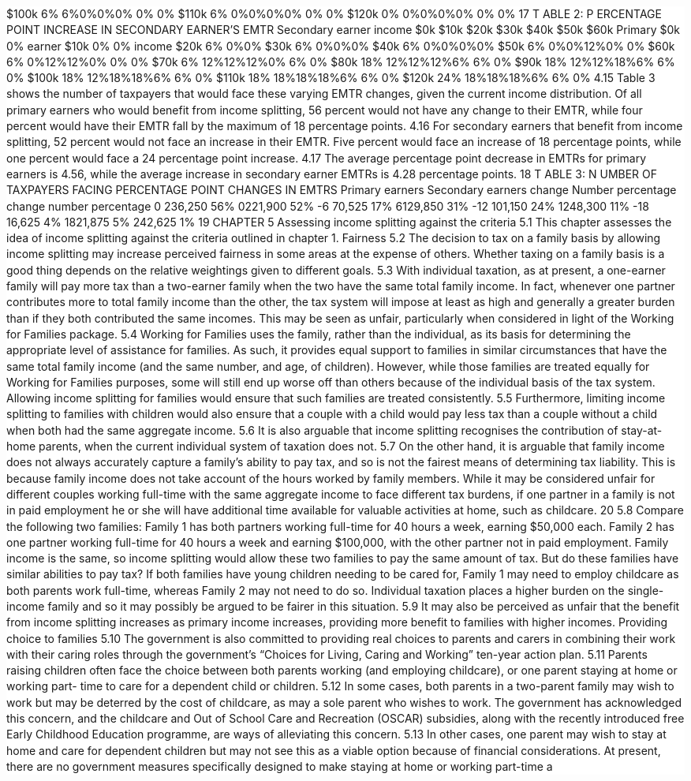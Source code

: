 $100k 6% 6%0%0%0% 0% 0% $110k 6% 0%0%0%0% 0% 0% $120k 0% 0%0%0%0% 0% 0% 17 T ABLE 2: P ERCENTAGE POINT INCREASE IN SECONDARY EARNER’S EMTR Secondary earner income $0k $10k $20k $30k $40k $50k $60k Primary $0k 0% earner $10k 0% 0% income $20k 6% 0%0% $30k 6% 0%0%0% $40k 6% 0%0%0%0% $50k 6% 0%0%12%0% 0% $60k 6% 0%12%12%0% 0% 0% $70k 6% 12%12%12%0% 6% 0% $80k 18% 12%12%12%6% 6% 0% $90k 18% 12%12%18%6% 6% 0% $100k 18% 12%18%18%6% 6% 0% $110k 18% 18%18%18%6% 6% 0% $120k 24% 18%18%18%6% 6% 0% 4.15 Table 3 shows the number of taxpayers that would face these varying EMTR changes, given the current income distribution. Of all primary earners who would benefit from income splitting, 56 percent would not have any change to their EMTR, while four percent would have their EMTR fall by the maximum of 18 percentage points. 4.16 For secondary earners that benefit from income splitting, 52 percent would not face an increase in their EMTR. Five percent would face an increase of 18 percentage points, while one percent would face a 24 percentage point increase. 4.17 The average percentage point decrease in EMTRs for primary earners is 4.56, while the average increase in secondary earner EMTRs is 4.28 percentage points. 18 T ABLE 3: N UMBER OF TAXPAYERS FACING PERCENTAGE POINT CHANGES IN EMTRS Primary earners Secondary earners change Number percentage change number percentage 0 236,250 56% 0221,900 52% -6 70,525 17% 6129,850 31% -12 101,150 24% 1248,300 11% -18 16,625 4% 1821,875 5% 242,625 1% 19 CHAPTER 5 Assessing income splitting against the criteria 5.1 This chapter assesses the idea of income splitting against the criteria outlined in chapter 1. Fairness 5.2 The decision to tax on a family basis by allowing income splitting may increase perceived fairness in some areas at the expense of others. Whether taxing on a family basis is a good thing depends on the relative weightings given to different goals. 5.3 With individual taxation, as at present, a one-earner family will pay more tax than a two-earner family when the two have the same total family income. In fact, whenever one partner contributes more to total family income than the other, the tax system will impose at least as high and generally a greater burden than if they both contributed the same incomes. This may be seen as unfair, particularly when considered in light of the Working for Families package. 5.4 Working for Families uses the family, rather than the individual, as its basis for determining the appropriate level of assistance for families. As such, it provides equal support to families in similar circumstances that have the same total family income (and the same number, and age, of children). However, while those families are treated equally for Working for Families purposes, some will still end up worse off than others because of the individual basis of the tax system. Allowing income splitting for families would ensure that such families are treated consistently. 5.5 Furthermore, limiting income splitting to families with children would also ensure that a couple with a child would pay less tax than a couple without a child when both had the same aggregate income. 5.6 It is also arguable that income splitting recognises the contribution of stay-at- home parents, when the current individual system of taxation does not. 5.7 On the other hand, it is arguable that family income does not always accurately capture a family’s ability to pay tax, and so is not the fairest means of determining tax liability. This is because family income does not take account of the hours worked by family members. While it may be considered unfair for different couples working full-time with the same aggregate income to face different tax burdens, if one partner in a family is not in paid employment he or she will have additional time available for valuable activities at home, such as childcare. 20 5.8 Compare the following two families: Family 1 has both partners working full-time for 40 hours a week, earning $50,000 each. Family 2 has one partner working full-time for 40 hours a week and earning $100,000, with the other partner not in paid employment. Family income is the same, so income splitting would allow these two families to pay the same amount of tax. But do these families have similar abilities to pay tax? If both families have young children needing to be cared for, Family 1 may need to employ childcare as both parents work full-time, whereas Family 2 may not need to do so. Individual taxation places a higher burden on the single-income family and so it may possibly be argued to be fairer in this situation. 5.9 It may also be perceived as unfair that the benefit from income splitting increases as primary income increases, providing more benefit to families with higher incomes. Providing choice to families 5.10 The government is also committed to providing real choices to parents and carers in combining their work with their caring roles through the government’s “Choices for Living, Caring and Working” ten-year action plan. 5.11 Parents raising children often face the choice between both parents working (and employing childcare), or one parent staying at home or working part- time to care for a dependent child or children. 5.12 In some cases, both parents in a two-parent family may wish to work but may be deterred by the cost of childcare, as may a sole parent who wishes to work. The government has acknowledged this concern, and the childcare and Out of School Care and Recreation (OSCAR) subsidies, along with the recently introduced free Early Childhood Education programme, are ways of alleviating this concern. 5.13 In other cases, one parent may wish to stay at home and care for dependent children but may not see this as a viable option because of financial considerations. At present, there are no government measures specifically designed to make staying at home or working part-time a